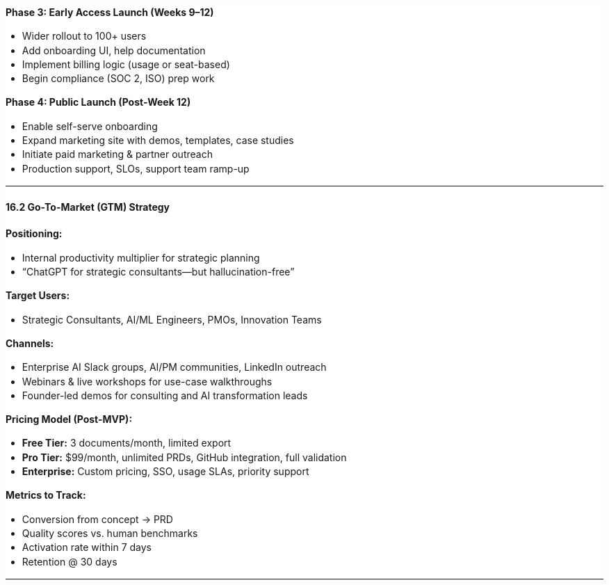 **Phase 3: Early Access Launch (Weeks 9–12)**

- Wider rollout to 100+ users
- Add onboarding UI, help documentation
- Implement billing logic (usage or seat-based)
- Begin compliance (SOC 2, ISO) prep work

**Phase 4: Public Launch (Post-Week 12)**

- Enable self-serve onboarding
- Expand marketing site with demos, templates, case studies
- Initiate paid marketing & partner outreach
- Production support, SLOs, support team ramp-up

---

#### 16.2 Go-To-Market (GTM) Strategy

**Positioning:**

- Internal productivity multiplier for strategic planning
- “ChatGPT for strategic consultants—but hallucination-free”

**Target Users:**

- Strategic Consultants, AI/ML Engineers, PMOs, Innovation Teams

**Channels:**

- Enterprise AI Slack groups, AI/PM communities, LinkedIn outreach
- Webinars & live workshops for use-case walkthroughs
- Founder-led demos for consulting and AI transformation leads

**Pricing Model (Post-MVP):**

- **Free Tier:** 3 documents/month, limited export
- **Pro Tier:** \$99/month, unlimited PRDs, GitHub integration, full validation
- **Enterprise:** Custom pricing, SSO, usage SLAs, priority support

**Metrics to Track:**

- Conversion from concept → PRD
- Quality scores vs. human benchmarks
- Activation rate within 7 days
- Retention @ 30 days

---
